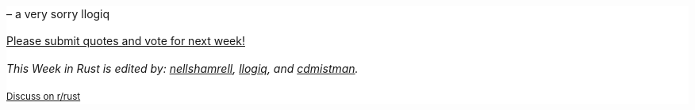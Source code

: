 – a very sorry llogiq

[Please submit quotes and vote for next week!](https://users.rust-lang.org/t/twir-quote-of-the-week/328)

*This Week in Rust is edited by: [nellshamrell](https://github.com/nellshamrell), [llogiq](https://github.com/llogiq), and [cdmistman](https://github.com/cdmistman).*

<small>[Discuss on r/rust](https://www.reddit.com/r/rust/comments/k5nsab/this_week_in_rust_367/)</small>
